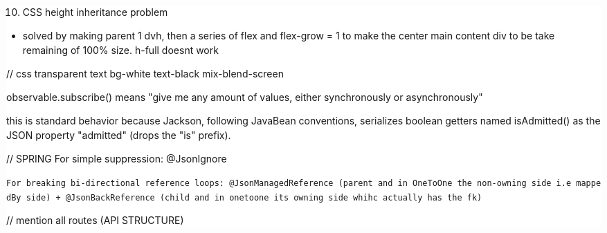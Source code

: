 10. CSS height inheritance problem

- solved by making parent 1 dvh, then a series of flex and flex-grow = 1 to make the center main content div to be take remaining of 100% size. h-full doesnt work

// css
transparent text
bg-white text-black mix-blend-screen

observable.subscribe() means "give me any amount of values, either synchronously or asynchronously"

this is standard behavior because Jackson, following JavaBean conventions, serializes boolean getters named isAdmitted() as the JSON property "admitted" (drops the "is" prefix).

// SPRING
For simple suppression: @JsonIgnore

    For breaking bi-directional reference loops: @JsonManagedReference (parent and in OneToOne the non-owning side i.e mappedBy side) + @JsonBackReference (child and in onetoone its owning side whihc actually has the fk)

// mention all routes (API STRUCTURE)
